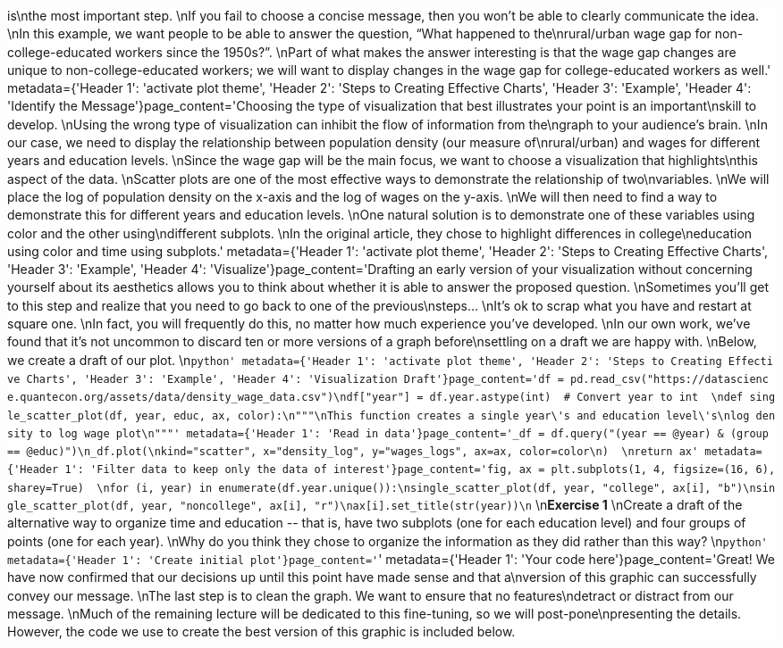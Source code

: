 is\nthe most important step.  \nIf you fail to choose a concise message, then you won’t be able to clearly communicate the idea.  \nIn this example, we want people to be able to answer the question, “What happened to the\nrural/urban wage gap for non-college-educated workers since the 1950s?”.  \nPart of what makes the answer interesting is that the wage gap changes are unique to non-college-educated workers; we will want to display changes in the wage gap for college-educated workers as well.' metadata={'Header 1': 'activate plot theme', 'Header 2': 'Steps to Creating Effective Charts', 'Header 3': 'Example', 'Header 4': 'Identify the Message'}page_content='Choosing the type of visualization that best illustrates your point is an important\nskill to develop.  \nUsing the wrong type of visualization can inhibit the flow of information from the\ngraph to your audience’s brain.  \nIn our case, we need to display the relationship between population density (our measure of\nrural/urban) and wages for different years and education levels.  \nSince the wage gap will be the main focus, we want to choose a visualization that highlights\nthis aspect of the data.  \nScatter plots are one of the most effective ways to demonstrate the relationship of two\nvariables.  \nWe will place the log of population density on the x-axis and the log of wages on the y-axis.  \nWe will then need to find a way to demonstrate this for different years and education levels.  \nOne natural solution is to demonstrate one of these variables using color and the other using\ndifferent subplots.  \nIn the original article, they chose to highlight differences in college\neducation using color and time using subplots.' metadata={'Header 1': 'activate plot theme', 'Header 2': 'Steps to Creating Effective Charts', 'Header 3': 'Example', 'Header 4': 'Visualize'}page_content='Drafting an early version of your visualization without concerning yourself about its aesthetics allows you to think about whether it is able to answer the proposed question.  \nSometimes you’ll get to this step and realize that you need to go back to one of the previous\nsteps…  \nIt’s ok to scrap what you have and restart at square one.  \nIn fact, you will frequently do this, no matter how much experience you’ve developed.  \nIn our own work, we’ve found that it’s not uncommon to discard ten or more versions of a graph before\nsettling on a draft we are happy with.  \nBelow, we create a draft of our plot.  \n```python' metadata={'Header 1': 'activate plot theme', 'Header 2': 'Steps to Creating Effective Charts', 'Header 3': 'Example', 'Header 4': 'Visualization Draft'}page_content='df = pd.read_csv("https://datascience.quantecon.org/assets/data/density_wage_data.csv")\ndf["year"] = df.year.astype(int)  # Convert year to int  \ndef single_scatter_plot(df, year, educ, ax, color):\n"""\nThis function creates a single year\'s and education level\'s\nlog density to log wage plot\n"""' metadata={'Header 1': 'Read in data'}page_content='_df = df.query("(year == @year) & (group == @educ)")\n_df.plot(\nkind="scatter", x="density_log", y="wages_logs", ax=ax, color=color\n)  \nreturn ax' metadata={'Header 1': 'Filter data to keep only the data of interest'}page_content='fig, ax = plt.subplots(1, 4, figsize=(16, 6), sharey=True)  \nfor (i, year) in enumerate(df.year.unique()):\nsingle_scatter_plot(df, year, "college", ax[i], "b")\nsingle_scatter_plot(df, year, "noncollege", ax[i], "r")\nax[i].set_title(str(year))\n```  \n**Exercise 1**  \nCreate a draft of the alternative way to organize time and education -- that is, have two subplots (one for each education level) and four groups of points (one for each year).  \nWhy do you think they chose to organize the information as they did rather than this way?  \n```python' metadata={'Header 1': 'Create initial plot'}page_content='```' metadata={'Header 1': 'Your code here'}page_content='Great! We have now confirmed that our decisions up until this point have made sense and that a\nversion of this graphic can successfully convey our message.  \nThe last step is to clean the graph. We want to ensure that no features\ndetract or distract from our message.  \nMuch of the remaining lecture will be dedicated to this fine-tuning, so we will post-pone\npresenting the details.  However, the code we use to create the best version of this graphic is included below.